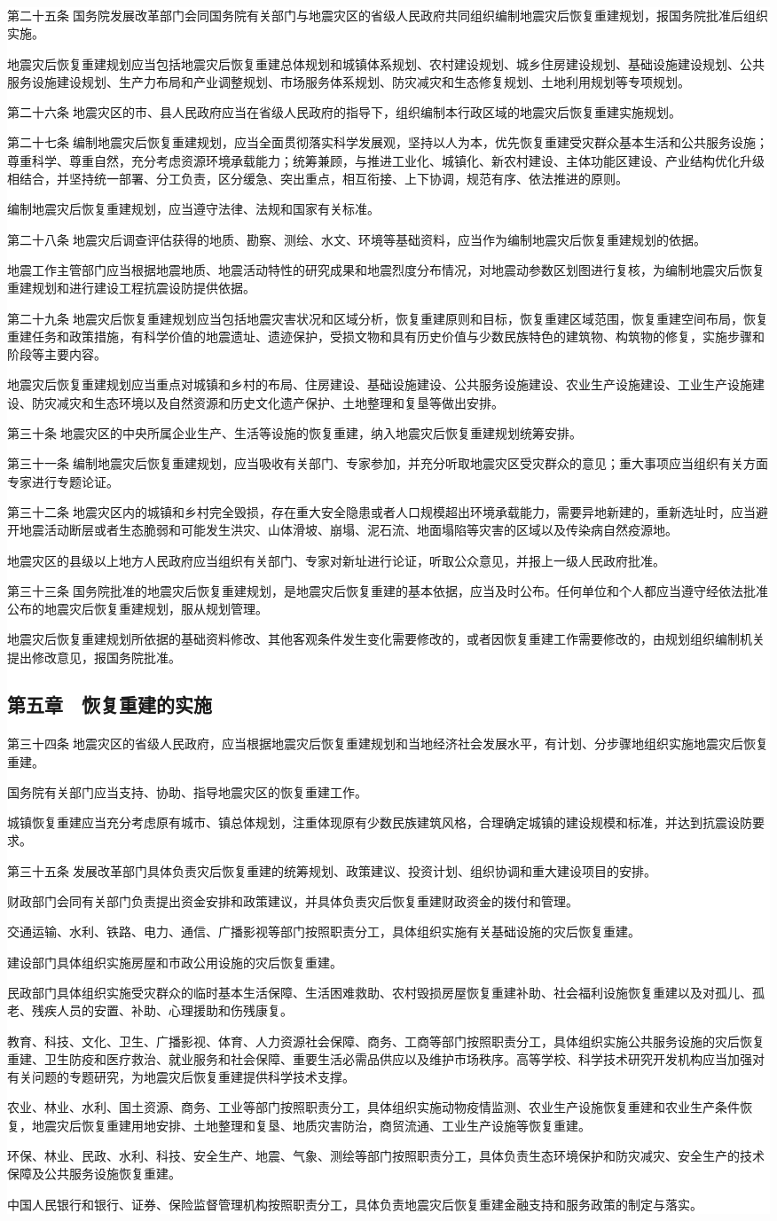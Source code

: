 第二十五条 国务院发展改革部门会同国务院有关部门与地震灾区的省级人民政府共同组织编制地震灾后恢复重建规划，报国务院批准后组织实施。

地震灾后恢复重建规划应当包括地震灾后恢复重建总体规划和城镇体系规划、农村建设规划、城乡住房建设规划、基础设施建设规划、公共服务设施建设规划、生产力布局和产业调整规划、市场服务体系规划、防灾减灾和生态修复规划、土地利用规划等专项规划。

第二十六条 地震灾区的市、县人民政府应当在省级人民政府的指导下，组织编制本行政区域的地震灾后恢复重建实施规划。

第二十七条 编制地震灾后恢复重建规划，应当全面贯彻落实科学发展观，坚持以人为本，优先恢复重建受灾群众基本生活和公共服务设施；尊重科学、尊重自然，充分考虑资源环境承载能力；统筹兼顾，与推进工业化、城镇化、新农村建设、主体功能区建设、产业结构优化升级相结合，并坚持统一部署、分工负责，区分缓急、突出重点，相互衔接、上下协调，规范有序、依法推进的原则。

编制地震灾后恢复重建规划，应当遵守法律、法规和国家有关标准。

第二十八条 地震灾后调查评估获得的地质、勘察、测绘、水文、环境等基础资料，应当作为编制地震灾后恢复重建规划的依据。

地震工作主管部门应当根据地震地质、地震活动特性的研究成果和地震烈度分布情况，对地震动参数区划图进行复核，为编制地震灾后恢复重建规划和进行建设工程抗震设防提供依据。

第二十九条 地震灾后恢复重建规划应当包括地震灾害状况和区域分析，恢复重建原则和目标，恢复重建区域范围，恢复重建空间布局，恢复重建任务和政策措施，有科学价值的地震遗址、遗迹保护，受损文物和具有历史价值与少数民族特色的建筑物、构筑物的修复，实施步骤和阶段等主要内容。

地震灾后恢复重建规划应当重点对城镇和乡村的布局、住房建设、基础设施建设、公共服务设施建设、农业生产设施建设、工业生产设施建设、防灾减灾和生态环境以及自然资源和历史文化遗产保护、土地整理和复垦等做出安排。

第三十条 地震灾区的中央所属企业生产、生活等设施的恢复重建，纳入地震灾后恢复重建规划统筹安排。

第三十一条 编制地震灾后恢复重建规划，应当吸收有关部门、专家参加，并充分听取地震灾区受灾群众的意见；重大事项应当组织有关方面专家进行专题论证。

第三十二条 地震灾区内的城镇和乡村完全毁损，存在重大安全隐患或者人口规模超出环境承载能力，需要异地新建的，重新选址时，应当避开地震活动断层或者生态脆弱和可能发生洪灾、山体滑坡、崩塌、泥石流、地面塌陷等灾害的区域以及传染病自然疫源地。

地震灾区的县级以上地方人民政府应当组织有关部门、专家对新址进行论证，听取公众意见，并报上一级人民政府批准。

第三十三条 国务院批准的地震灾后恢复重建规划，是地震灾后恢复重建的基本依据，应当及时公布。任何单位和个人都应当遵守经依法批准公布的地震灾后恢复重建规划，服从规划管理。

地震灾后恢复重建规划所依据的基础资料修改、其他客观条件发生变化需要修改的，或者因恢复重建工作需要修改的，由规划组织编制机关提出修改意见，报国务院批准。

## 第五章　恢复重建的实施

第三十四条 地震灾区的省级人民政府，应当根据地震灾后恢复重建规划和当地经济社会发展水平，有计划、分步骤地组织实施地震灾后恢复重建。

国务院有关部门应当支持、协助、指导地震灾区的恢复重建工作。

城镇恢复重建应当充分考虑原有城市、镇总体规划，注重体现原有少数民族建筑风格，合理确定城镇的建设规模和标准，并达到抗震设防要求。

第三十五条 发展改革部门具体负责灾后恢复重建的统筹规划、政策建议、投资计划、组织协调和重大建设项目的安排。

财政部门会同有关部门负责提出资金安排和政策建议，并具体负责灾后恢复重建财政资金的拨付和管理。

交通运输、水利、铁路、电力、通信、广播影视等部门按照职责分工，具体组织实施有关基础设施的灾后恢复重建。

建设部门具体组织实施房屋和市政公用设施的灾后恢复重建。

民政部门具体组织实施受灾群众的临时基本生活保障、生活困难救助、农村毁损房屋恢复重建补助、社会福利设施恢复重建以及对孤儿、孤老、残疾人员的安置、补助、心理援助和伤残康复。

教育、科技、文化、卫生、广播影视、体育、人力资源社会保障、商务、工商等部门按照职责分工，具体组织实施公共服务设施的灾后恢复重建、卫生防疫和医疗救治、就业服务和社会保障、重要生活必需品供应以及维护市场秩序。高等学校、科学技术研究开发机构应当加强对有关问题的专题研究，为地震灾后恢复重建提供科学技术支撑。

农业、林业、水利、国土资源、商务、工业等部门按照职责分工，具体组织实施动物疫情监测、农业生产设施恢复重建和农业生产条件恢复，地震灾后恢复重建用地安排、土地整理和复垦、地质灾害防治，商贸流通、工业生产设施等恢复重建。

环保、林业、民政、水利、科技、安全生产、地震、气象、测绘等部门按照职责分工，具体负责生态环境保护和防灾减灾、安全生产的技术保障及公共服务设施恢复重建。

中国人民银行和银行、证券、保险监督管理机构按照职责分工，具体负责地震灾后恢复重建金融支持和服务政策的制定与落实。
